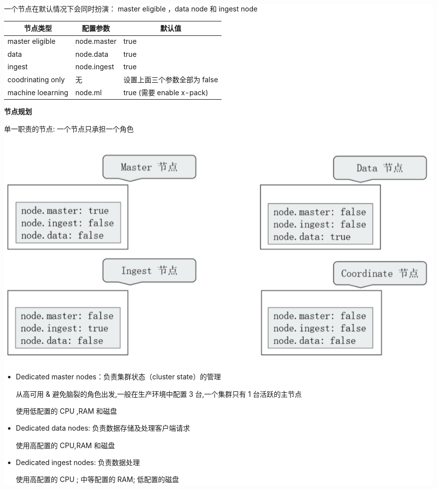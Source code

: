 一个节点在默认情况下会同时扮演： master eligible ，data node 和 ingest node

| 节点类型          | 配置参数    | 默认值                       |
| ----------------- | ----------- | ---------------------------- |
| master eligible   | node.master | true                         |
| data              | node.data   | true                         |
| ingest            | node.ingest | true                         |
| coodrinating only | 无          | 设置上面三个参数全部为 false |
| machine loearning | node.ml     | true (需要 enable x-pack)    |

**节点规划**

单一职责的节点: 一个节点只承担一个角色

![image-20250316204859166](5day-png/36elasticsearch.png)

- Dedicated master nodes：负责集群状态（cluster state）的管理

  从高可用 & 避免脑裂的角色出发,一般在生产环境中配置 3 台,一个集群只有 1 台活跃的主节点

  使用低配置的 CPU ,RAM 和磁盘

- Dedicated data nodes: 负责数据存储及处理客户端请求

  使用高配置的 CPU,RAM 和磁盘

- Dedicated ingest nodes: 负责数据处理

  使用高配置的 CPU ; 中等配置的 RAM; 低配置的磁盘
